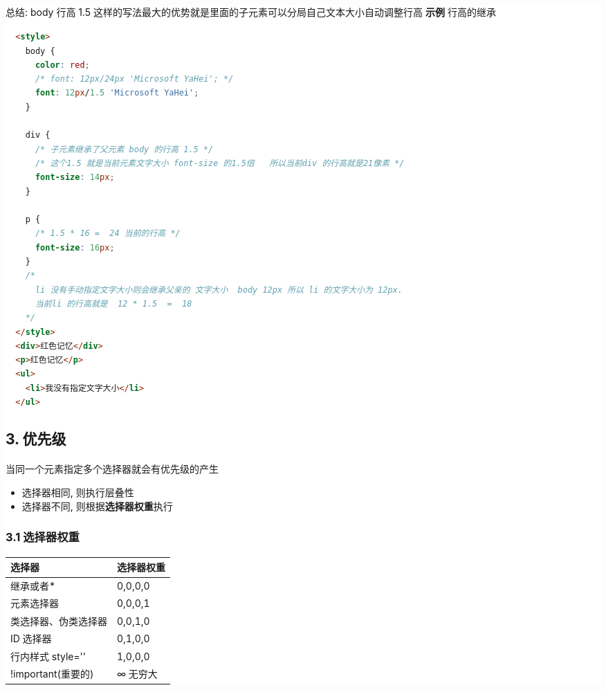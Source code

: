 总结: body 行高 1.5 这样的写法最大的优势就是里面的子元素可以分局自己文本大小自动调整行高
**示例**
行高的继承

```html
  <style>
    body {
      color: red;
      /* font: 12px/24px 'Microsoft YaHei'; */
      font: 12px/1.5 'Microsoft YaHei';
    }

    div {
      /* 子元素继承了父元素 body 的行高 1.5 */
      /* 这个1.5 就是当前元素文字大小 font-size 的1.5倍   所以当前div 的行高就是21像素 */
      font-size: 14px;
    }

    p {
      /* 1.5 * 16 =  24 当前的行高 */
      font-size: 16px;
    }
    /*
      li 没有手动指定文字大小则会继承父亲的 文字大小  body 12px 所以 li 的文字大小为 12px.
      当前li 的行高就是  12 * 1.5  =  18
    */
  </style>
  <div>红色记忆</div>
  <p>红色记忆</p>
  <ul>
    <li>我没有指定文字大小</li>
  </ul>
```

## 3. 优先级

当同一个元素指定多个选择器就会有优先级的产生

- 选择器相同, 则执行层叠性
- 选择器不同, 则根据**选择器权重**执行

### 3.1 选择器权重

| 选择器             | 选择器权重 |
| :----------------- | :--------- |
| 继承或者*          | 0,0,0,0    |
| 元素选择器         | 0,0,0,1    |
| 类选择器、伪类选择器 | 0,0,1,0    |
| ID 选择器          | 0,1,0,0    |
| 行内样式 style=''  | 1,0,0,0    |
| !important(重要的) | ∞ 无穷大   |
